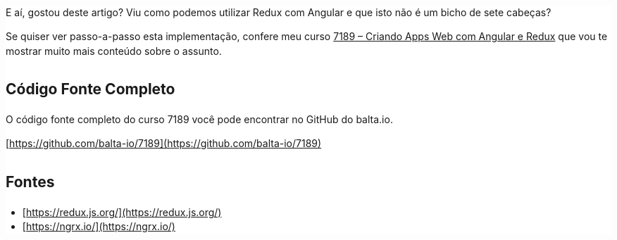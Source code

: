 E aí, gostou deste artigo? Viu como podemos utilizar Redux com Angular e que isto não é um bicho de sete cabeças?

Se quiser ver passo-a-passo esta implementação, confere meu curso [7189 – Criando Apps Web com Angular e Redux](https://balta.io/cursos/criando-apps-web-com-angular-8-e-redux) que vou te mostrar muito mais conteúdo sobre o assunto.

Código Fonte Completo
---------------------

O código fonte completo do curso 7189 você pode encontrar no GitHub do balta.io.

[https://github.com/balta-io/7189](https://github.com/balta-io/7189)

Fontes
------

*   [https://redux.js.org/](https://redux.js.org/)
*   [https://ngrx.io/](https://ngrx.io/)